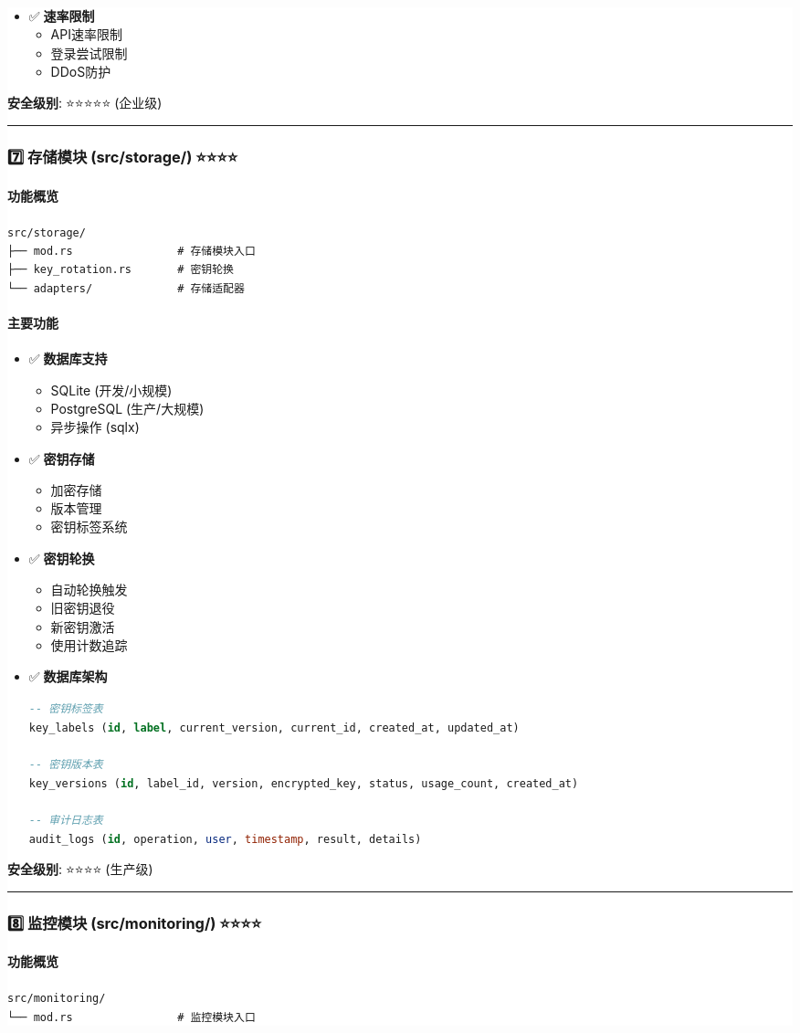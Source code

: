 - ✅ **速率限制**
  - API速率限制
  - 登录尝试限制
  - DDoS防护

**安全级别**: ⭐⭐⭐⭐⭐ (企业级)

---

### 7️⃣ 存储模块 (src/storage/) ⭐⭐⭐⭐

#### 功能概览
```
src/storage/
├── mod.rs                # 存储模块入口
├── key_rotation.rs       # 密钥轮换
└── adapters/             # 存储适配器
```

#### 主要功能
- ✅ **数据库支持**
  - SQLite (开发/小规模)
  - PostgreSQL (生产/大规模)
  - 异步操作 (sqlx)

- ✅ **密钥存储**
  - 加密存储
  - 版本管理
  - 密钥标签系统

- ✅ **密钥轮换**
  - 自动轮换触发
  - 旧密钥退役
  - 新密钥激活
  - 使用计数追踪

- ✅ **数据库架构**
  ```sql
  -- 密钥标签表
  key_labels (id, label, current_version, current_id, created_at, updated_at)
  
  -- 密钥版本表
  key_versions (id, label_id, version, encrypted_key, status, usage_count, created_at)
  
  -- 审计日志表
  audit_logs (id, operation, user, timestamp, result, details)
  ```

**安全级别**: ⭐⭐⭐⭐ (生产级)

---

### 8️⃣ 监控模块 (src/monitoring/) ⭐⭐⭐⭐

#### 功能概览
```
src/monitoring/
└── mod.rs                # 监控模块入口
```
